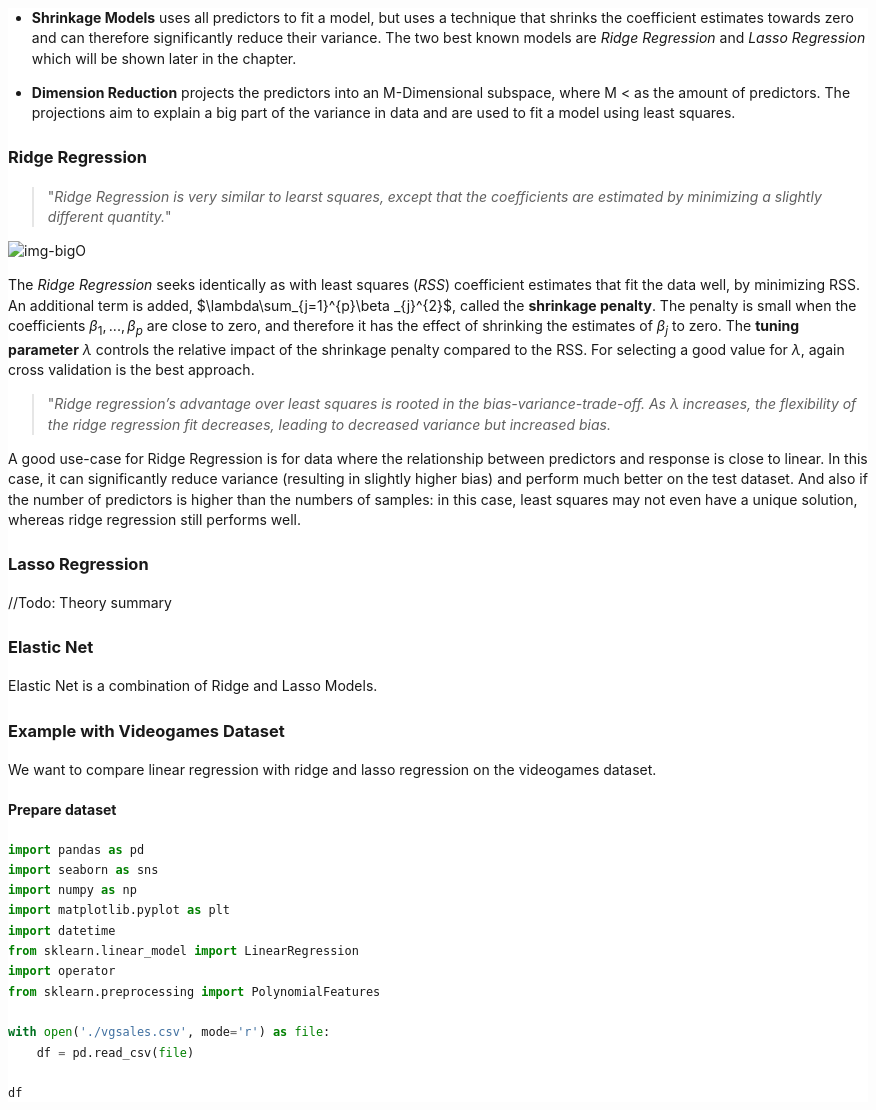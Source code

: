 
- **Shrinkage Models** uses all predictors to fit a model, but uses a technique that shrinks the coefficient estimates towards zero and can therefore significantly reduce their variance. The two best known models are *Ridge Regression* and *Lasso Regression* which will be shown later in the chapter.


- **Dimension Reduction** projects the predictors into an M-Dimensional subspace, where M < as the amount of predictors. The projections aim to explain a big part of the variance in data and are used to fit a model using least squares.

### Ridge Regression

> "*Ridge Regression is very similar to learst squares, except that the coefficients are estimated by minimizing a slightly different quantity.*"


<img src="img/form_ridge.png" alt="img-bigO" width="400"/>

The *Ridge Regression* seeks identically as with least squares (*RSS*) coefficient estimates that fit the data well, by minimizing RSS. An additional term is added, $\lambda\sum_{j=1}^{p}\beta _{j}^{2}$, called the **shrinkage penalty**. The penalty is small when the coefficients $\beta_{1}, ...,\beta_{p}$ are close to zero, and therefore it has the effect of shrinking the estimates of $\beta_{j}$ to zero. The **tuning parameter** $\lambda$ controls the relative impact of the shrinkage penalty compared to the RSS. For selecting a good value for $\lambda$, again cross validation is the best approach.


> "*Ridge regression’s advantage over least squares is rooted in the bias-variance-trade-off. As $\lambda$ increases, the flexibility of the ridge regression fit decreases, leading to decreased variance but increased bias.*


A good use-case for Ridge Regression is for data where the relationship between predictors and response is close to linear. In this case, it can significantly reduce variance (resulting in slightly higher bias) and perform much better on the test dataset. And also if the number of predictors is higher than the numbers of samples: in this case, least squares may not even have a unique solution, whereas ridge regression still performs well.

### Lasso Regression
//Todo: Theory summary

### Elastic Net

Elastic Net is a combination of Ridge and Lasso Models.

### Example with Videogames Dataset

We want to compare linear regression with ridge and lasso regression on the videogames dataset.
#### Prepare dataset


```python
import pandas as pd
import seaborn as sns
import numpy as np
import matplotlib.pyplot as plt
import datetime
from sklearn.linear_model import LinearRegression
import operator
from sklearn.preprocessing import PolynomialFeatures

with open('./vgsales.csv', mode='r') as file:
    df = pd.read_csv(file)

df
```
